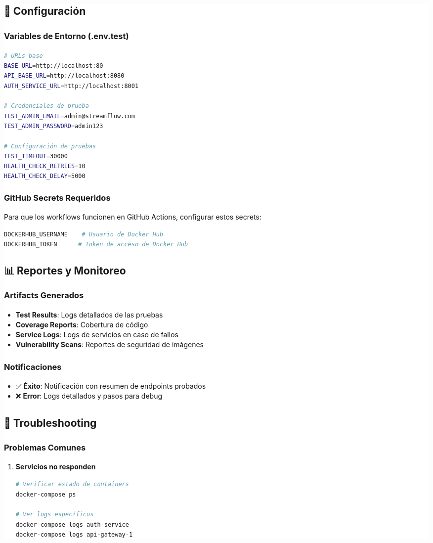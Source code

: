 ## 🔧 Configuración

### Variables de Entorno (.env.test)
```bash
# URLs base
BASE_URL=http://localhost:80
API_BASE_URL=http://localhost:8080  
AUTH_SERVICE_URL=http://localhost:8001

# Credenciales de prueba
TEST_ADMIN_EMAIL=admin@streamflow.com
TEST_ADMIN_PASSWORD=admin123

# Configuración de pruebas
TEST_TIMEOUT=30000
HEALTH_CHECK_RETRIES=10
HEALTH_CHECK_DELAY=5000
```

### GitHub Secrets Requeridos

Para que los workflows funcionen en GitHub Actions, configurar estos secrets:

```bash
DOCKERHUB_USERNAME    # Usuario de Docker Hub
DOCKERHUB_TOKEN      # Token de acceso de Docker Hub
```

## 📊 Reportes y Monitoreo

### Artifacts Generados
- **Test Results**: Logs detallados de las pruebas
- **Coverage Reports**: Cobertura de código
- **Service Logs**: Logs de servicios en caso de fallos
- **Vulnerability Scans**: Reportes de seguridad de imágenes

### Notificaciones
- ✅ **Éxito**: Notificación con resumen de endpoints probados
- ❌ **Error**: Logs detallados y pasos para debug

## 🐛 Troubleshooting

### Problemas Comunes

1. **Servicios no responden**
   ```bash
   # Verificar estado de containers
   docker-compose ps
   
   # Ver logs específicos
   docker-compose logs auth-service
   docker-compose logs api-gateway-1
   ```
